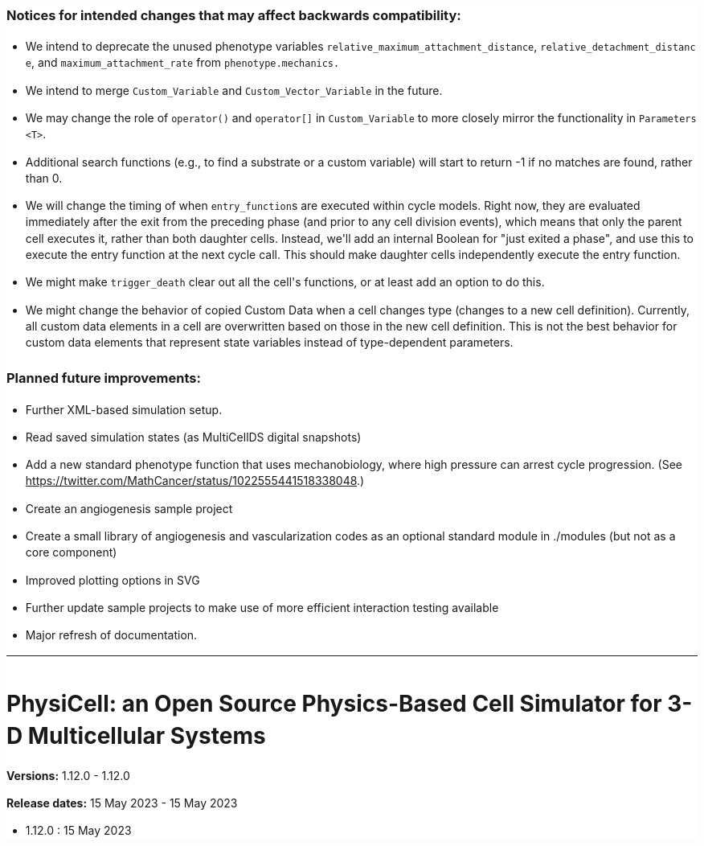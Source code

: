 ### Notices for intended changes that may affect backwards compatibility:
+ We intend to deprecate the unused phenotype variables `relative_maximum_attachment_distance`, `relative_detachment_distance`, and `maximum_attachment_rate` from `phenotype.mechanics.` 

+ We intend to merge `Custom_Variable` and `Custom_Vector_Variable` in the future.  

+ We may change the role of `operator()` and `operator[]` in `Custom_Variable` to more closely mirror the functionality in `Parameters<T>`. 

+ Additional search functions (e.g., to find a substrate or a custom variable) will start to return -1 if no matches are found, rather than 0. 
 
+ We will change the timing of when `entry_function`s are executed within cycle models. Right now, they are evaluated immediately after the exit from the preceding phase (and prior to any cell division events), which means that only the parent cell executes it, rather than both daughter cells. Instead, we'll add an internal Boolean for "just exited a phase", and use this to execute the entry function at the next cycle call. This should make daughter cells independently execute the entry function. 

+ We might make `trigger_death` clear out all the cell's functions, or at least add an option to do this. 

+ We might change the behavior of copied Custom Data when a cell changes type (changes to a new cell definition). Currently, all custom data elements in a cell are overwritten based on those in the new cell definition. This is not the best behavior for custom data elements that represent state variables instead of type-dependent parameters. 

### Planned future improvements: 

+ Further XML-based simulation setup. 

+ Read saved simulation states (as MultiCellDS digital snapshots)
 
+ Add a new standard phenotype function that uses mechanobiology, where high pressure can arrest cycle progression. (See https://twitter.com/MathCancer/status/1022555441518338048.) 
  
+ Create an angiogenesis sample project 
 
+ Create a small library of angiogenesis and vascularization codes as an optional standard module in ./modules (but not as a core component)

+ Improved plotting options in SVG 

+ Further update sample projects to make use of more efficient interaction testing available

+ Major refresh of documentation.

* * * 

# PhysiCell: an Open Source Physics-Based Cell Simulator for 3-D Multicellular Systems
**Versions:** 1.12.0 - 1.12.0

**Release dates:** 15 May 2023 - 15 May 2023
* 1.12.0 : 15 May 2023
